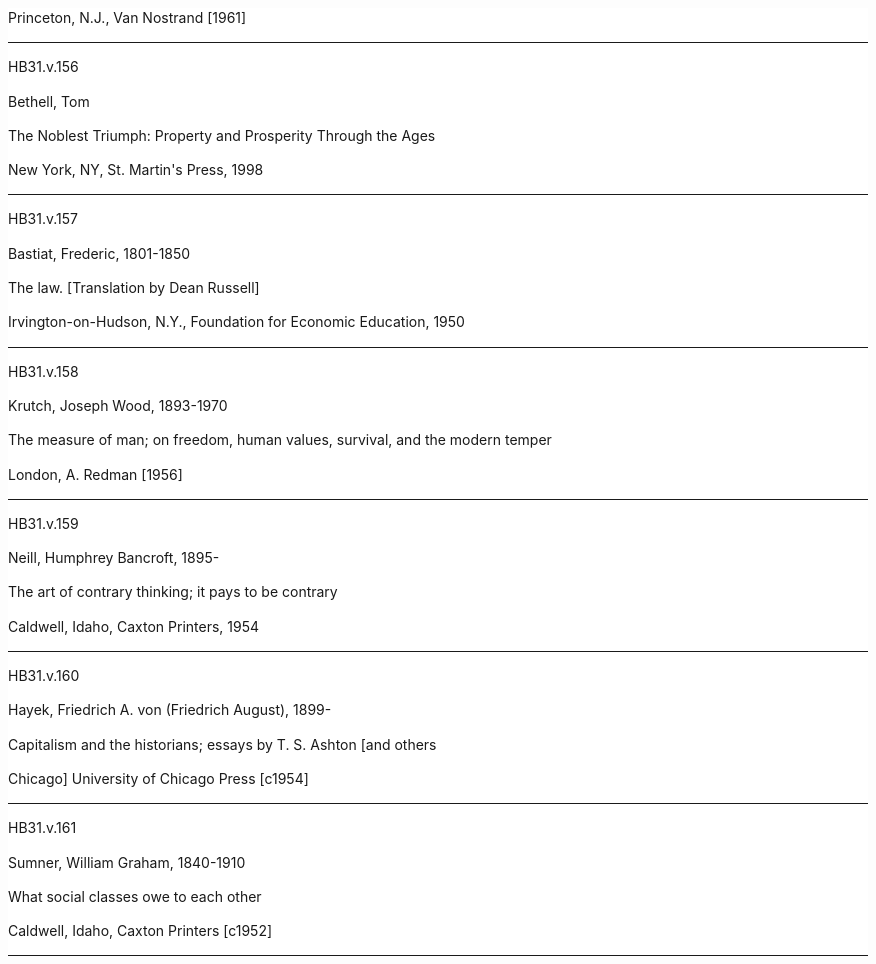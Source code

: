 Princeton, N.J., Van Nostrand [1961]  

* * *

  


HB31.v.156

Bethell, Tom

The Noblest Triumph: Property and Prosperity Through the Ages

New York, NY, St. Martin's Press, 1998  

* * *

HB31.v.157

Bastiat, Frederic, 1801-1850

The law. [Translation by Dean Russell]

Irvington-on-Hudson, N.Y., Foundation for Economic Education, 1950  

* * *

HB31.v.158

Krutch, Joseph Wood, 1893-1970

The measure of man; on freedom, human values, survival, and the modern temper

London, A. Redman [1956]  

* * *

HB31.v.159

Neill, Humphrey Bancroft, 1895-

The art of contrary thinking; it pays to be contrary

Caldwell, Idaho, Caxton Printers, 1954  

* * *

HB31.v.160

Hayek, Friedrich A. von (Friedrich August), 1899-

Capitalism and the historians; essays by T. S. Ashton [and others

Chicago] University of Chicago Press [c1954]  

* * *

HB31.v.161

Sumner, William Graham, 1840-1910

What social classes owe to each other

Caldwell, Idaho, Caxton Printers [c1952]  

* * *
